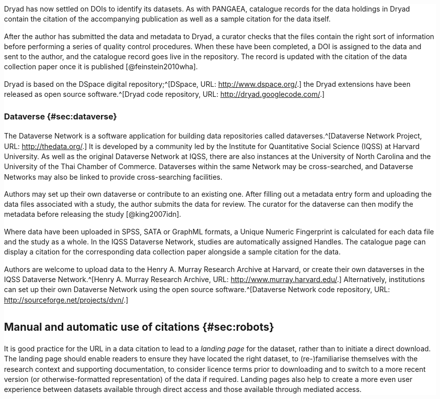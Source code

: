 Dryad has now settled on DOIs to identify its datasets. As with PANGAEA,
catalogue records for the data holdings in Dryad contain the citation of
the accompanying publication as well as a sample citation for the data
itself.

After the author has submitted the data and metadata to Dryad, a curator
checks that the files contain the right sort of information before
performing a series of quality control procedures. When these have been
completed, a DOI is assigned to the data and sent to the author, and the
catalogue record goes live in the repository. The record is updated with
the citation of the data collection paper once it is published
[@feinstein2010wha].

Dryad is based on the DSpace digital repository;^[DSpace, URL:
<http://www.dspace.org/>.] the Dryad extensions have been released as open
source software.^[Dryad code repository, URL: <http://dryad.googlecode.com/>.]


### Dataverse {#sec:dataverse}

The Dataverse Network is a software application for building data
repositories called dataverses.^[Dataverse Network Project, URL:
<http://thedata.org/>.] It is developed by a community led
by the Institute for Quantitative Social Science (IQSS) at Harvard
University. As well as the original Dataverse Network at IQSS, there are
also instances at the University of North Carolina and the University of
the Thai Chamber of Commerce. Dataverses within the same Network may be
cross-searched, and Dataverse Networks may also be linked to provide
cross-searching facilities.

Authors may set up their own dataverse or contribute to an existing one.
After filling out a metadata entry form and uploading the data files
associated with a study, the author submits the data for review. The
curator for the dataverse can then modify the metadata before releasing
the study [@king2007idn].

Where data have been uploaded in SPSS, SATA or GraphML formats, a Unique
Numeric Fingerprint is calculated for each data file and the study as a
whole. In the IQSS Dataverse Network, studies are automatically assigned
Handles. The catalogue page can display a citation for the corresponding
data collection paper alongside a sample citation for the data.

Authors are welcome to upload data to the Henry A. Murray Research
Archive at Harvard, or create their own dataverses in the IQSS Dataverse
Network.^[Henry A. Murray Research Archive, URL: <http://www.murray.harvard.edu/>.]
Alternatively, institutions can set up their own Dataverse
Network using the open source software.^[Dataverse Network code repository, URL:
<http://sourceforge.net/projects/dvn/>.]


## Manual and automatic use of citations {#sec:robots}

It is good practice for the URL in a data citation to lead to a *landing
page* for the dataset, rather than to initiate a direct download. The
landing page should enable readers to ensure they have located the right
dataset, to (re-)familiarise themselves with the research context and
supporting documentation, to consider licence terms prior to downloading
and to switch to a more recent version (or otherwise-formatted
representation) of the data if required. Landing pages also help to
create a more even user experience between datasets available through
direct access and those available through mediated access.
